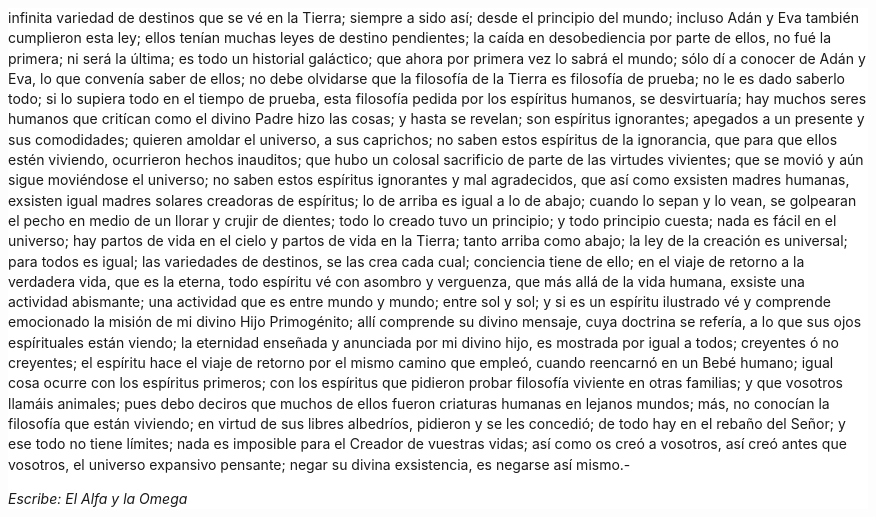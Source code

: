 infinita variedad de destinos que se vé en la Tierra; siempre a sido así; desde el principio del mundo; incluso Adán y Eva también cumplieron esta ley; ellos tenían muchas leyes de destino pendientes; la caída en desobediencia por parte de ellos, no fué la primera; ni será la última; es todo un historial galáctico; que ahora por primera vez lo sabrá el mundo; sólo dí a conocer de Adán y Eva, lo que convenía saber de ellos; no debe olvidarse que la filosofía de la Tierra es filosofía de prueba; no le es dado saberlo todo; si lo supiera todo en el tiempo de prueba, esta filosofía pedida por los espíritus humanos, se desvirtuaría; hay muchos seres humanos que critícan como el divino Padre hizo las cosas; y hasta se revelan; son espíritus ignorantes; apegados a un presente y sus comodidades; quieren amoldar el universo, a sus caprichos; no saben estos espíritus de la ignorancia, que para que ellos estén viviendo, ocurrieron hechos inauditos; que hubo un colosal sacrificio de parte de las virtudes vivientes; que se movió y aún sigue moviéndose el universo; no saben estos espíritus ignorantes y mal agradecidos, que así como exsisten madres humanas, exsisten igual madres solares creadoras de espíritus; lo de arriba es igual a lo de abajo; cuando lo sepan y lo vean, se golpearan el pecho en medio de un llorar y crujir de dientes; todo lo creado tuvo un principio; y todo principio cuesta; nada es fácil en el universo; hay partos de vida en el cielo y partos de vida en la Tierra; tanto arriba como abajo; la ley de la creación es universal; para todos es igual; las variedades de destinos, se las crea cada cual; conciencia tiene de ello; en el viaje de retorno a la verdadera vida, que es la eterna, todo espíritu vé con asombro y verguenza, que más allá de la vida humana, exsiste una actividad abismante; una actividad que es entre mundo y mundo; entre sol y sol; y si es un espíritu ilustrado vé y comprende emocionado la misión de mi divino Hijo Primogénito; allí comprende su divino mensaje, cuya doctrina se refería, a lo que sus ojos espírituales están viendo; la eternidad enseñada y anunciada por mi divino hijo, es mostrada por igual a todos; creyentes ó no creyentes; el espíritu hace el viaje de retorno por el mismo camino que empleó, cuando reencarnó en un Bebé humano; igual cosa ocurre con los espíritus primeros; con los espíritus que pidieron probar filosofía viviente en otras familias; y que vosotros llamáis animales; pues debo deciros que muchos de ellos fueron criaturas humanas en lejanos mundos; más, no conocían la filosofía que están viviendo; en virtud de sus libres albedríos, pidieron y se les concedió; de todo hay en el rebaño del Señor; y ese todo no tiene límites; nada es imposible para el Creador de vuestras vidas; así como os creó a vosotros, así creó antes que vosotros, el universo expansivo pensante; negar su divina exsistencia, es negarse así mismo.-

*Escribe: El Alfa y la Omega*
